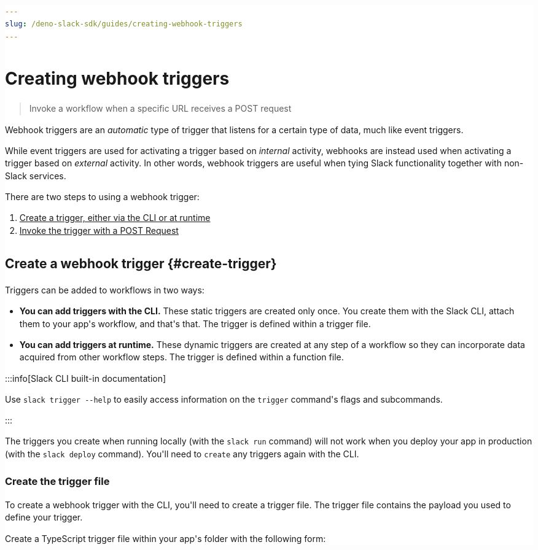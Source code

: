 ```yaml
---
slug: /deno-slack-sdk/guides/creating-webhook-triggers
---
```


# Creating webhook triggers

<PaidPlanBanner />

> Invoke a workflow when a specific URL receives a POST request

Webhook triggers are an *automatic* type of trigger that listens for a certain type of data, much like event triggers.

While event triggers are used for activating a trigger based on *internal* activity, webhooks are instead used when activating a trigger based on *external* activity. In other words, webhook triggers are useful when tying Slack functionality together with non-Slack services.

There are two steps to using a webhook trigger:

1. [Create a trigger, either via the CLI or at runtime](#create-trigger)
2. [Invoke the trigger with a POST Request](#invoke-trigger)

## Create a webhook trigger {#create-trigger}

Triggers can be added to workflows in two ways:

* **You can add triggers with the CLI.** These static triggers are created only once. You create them with the Slack CLI, attach them to your app's workflow, and that's that. The trigger is defined within a trigger file.

* **You can add triggers at runtime.** These dynamic triggers are created at any step of a workflow so they can incorporate data acquired from other workflow steps. The trigger is defined within a function file.

<Tabs groupId="trigger-type">
  <TabItem value="cli" label="Create a webhook trigger with the CLI">

:::info[Slack CLI built-in documentation]

Use `slack trigger --help`  to easily access information on the `trigger` command's flags and subcommands.

:::

The triggers you create when running locally (with the `slack run` command) will not work when you deploy your app in production (with the `slack deploy` command). You'll need to `create` any triggers again with the CLI.

### Create the trigger file

To create a webhook trigger with the CLI, you'll need to create a trigger file. The trigger file contains the payload you used to define your trigger.

Create a TypeScript trigger file within your app's folder with the following form:
